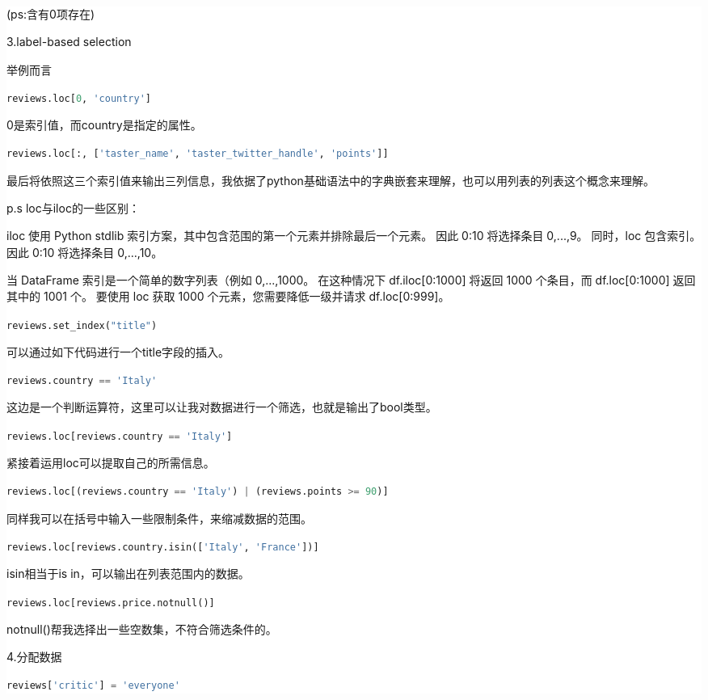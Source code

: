 (ps:含有0项存在)

3.label-based selection

举例而言

```python
reviews.loc[0, 'country']
```

0是索引值，而country是指定的属性。

```python
reviews.loc[:, ['taster_name', 'taster_twitter_handle', 'points']]
```

最后将依照这三个索引值来输出三列信息，我依据了python基础语法中的字典嵌套来理解，也可以用列表的列表这个概念来理解。

p.s loc与iloc的一些区别：

iloc 使用 Python stdlib 索引方案，其中包含范围的第一个元素并排除最后一个元素。 因此 0:10 将选择条目 0,...,9。 同时，loc 包含索引。 因此 0:10 将选择条目 0,...,10。

当 DataFrame 索引是一个简单的数字列表（例如 0,...,1000。 在这种情况下 df.iloc[0:1000] 将返回 1000 个条目，而 df.loc[0:1000] 返回其中的 1001 个。 要使用 loc 获取 1000 个元素，您需要降低一级并请求 df.loc[0:999]。

```python
reviews.set_index("title")
```

可以通过如下代码进行一个title字段的插入。

```python
reviews.country == 'Italy'
```

这边是一个判断运算符，这里可以让我对数据进行一个筛选，也就是输出了bool类型。

```python
reviews.loc[reviews.country == 'Italy']
```

紧接着运用loc可以提取自己的所需信息。

```python
reviews.loc[(reviews.country == 'Italy') | (reviews.points >= 90)]
```

同样我可以在括号中输入一些限制条件，来缩减数据的范围。

```python
reviews.loc[reviews.country.isin(['Italy', 'France'])]
```

isin相当于is in，可以输出在列表范围内的数据。

```python
reviews.loc[reviews.price.notnull()]
```

notnull()帮我选择出一些空数集，不符合筛选条件的。

4.分配数据

```python
reviews['critic'] = 'everyone'
```
